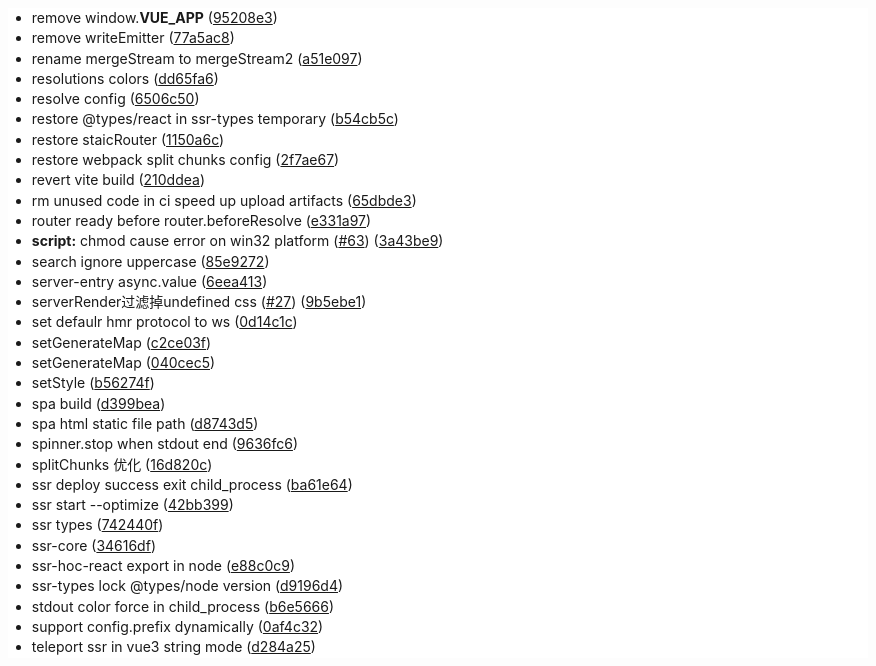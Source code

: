 * remove window.__VUE_APP__ ([95208e3](https://github.com/zhangyuang/ssr/commit/95208e3de87e090c1e2b4415c94d2060f10f5cc7))
* remove writeEmitter ([77a5ac8](https://github.com/zhangyuang/ssr/commit/77a5ac8e9338424fbca77a5560c4c91ed405ac09))
* rename mergeStream to mergeStream2 ([a51e097](https://github.com/zhangyuang/ssr/commit/a51e097bf9d87a75b236620d3e9812a0f4d09406))
* resolutions colors ([dd65fa6](https://github.com/zhangyuang/ssr/commit/dd65fa6e7bf835b2364f62d26628f2ec9f1c2ac6))
* resolve config ([6506c50](https://github.com/zhangyuang/ssr/commit/6506c50403ecbebba23628f62a86e7920e0e2cf9))
* restore @types/react in ssr-types temporary ([b54cb5c](https://github.com/zhangyuang/ssr/commit/b54cb5ce004de3673c4d244e8a9a922505537621))
* restore staicRouter ([1150a6c](https://github.com/zhangyuang/ssr/commit/1150a6c4e4fe17d4416e35d619f8aac10837a7b8))
* restore webpack split chunks config ([2f7ae67](https://github.com/zhangyuang/ssr/commit/2f7ae67ecef863d56752a4a4e1fa7a75ec0756ed))
* revert vite build ([210ddea](https://github.com/zhangyuang/ssr/commit/210ddea22fc0639f60fcee96bdf47463d188e18f))
* rm unused code in ci speed up upload artifacts ([65dbde3](https://github.com/zhangyuang/ssr/commit/65dbde3322f0329ed9277660e349c5220a85ca9e))
* router ready before router.beforeResolve ([e331a97](https://github.com/zhangyuang/ssr/commit/e331a97f6efe05c0b564102004e39db2fbccb65c))
* **script:** chmod cause error on win32 platform ([#63](https://github.com/zhangyuang/ssr/issues/63)) ([3a43be9](https://github.com/zhangyuang/ssr/commit/3a43be9a5a2e3af9ef69ca8f1d205bdf1892c1f5))
* search ignore uppercase ([85e9272](https://github.com/zhangyuang/ssr/commit/85e92724df0dd60a9cc48fe587f59f0268383885))
* server-entry async.value ([6eea413](https://github.com/zhangyuang/ssr/commit/6eea4130d3b47fdc6d9d7626a5022c334820596e))
* serverRender过滤掉undefined css ([#27](https://github.com/zhangyuang/ssr/issues/27)) ([9b5ebe1](https://github.com/zhangyuang/ssr/commit/9b5ebe19a6f0574547871f71456e4d70ee28a0bf))
* set defaulr hmr protocol to ws ([0d14c1c](https://github.com/zhangyuang/ssr/commit/0d14c1cae2b10dfea262c76794fd0a4ebca3f8ae))
* setGenerateMap ([c2ce03f](https://github.com/zhangyuang/ssr/commit/c2ce03f172b937d2a3c86e109bed524c3ce07910))
* setGenerateMap ([040cec5](https://github.com/zhangyuang/ssr/commit/040cec58a29064698b2b4ef909be3d3de42e3b80))
* setStyle ([b56274f](https://github.com/zhangyuang/ssr/commit/b56274f41e1e4d4eb82bd4e2a09bb7a8711c8652))
* spa build ([d399bea](https://github.com/zhangyuang/ssr/commit/d399beac0dc3a336194651b3fc05f011a7515ff1))
* spa html static file path ([d8743d5](https://github.com/zhangyuang/ssr/commit/d8743d5914dc203ec0c895714cdc2693a70f488f))
* spinner.stop when stdout end ([9636fc6](https://github.com/zhangyuang/ssr/commit/9636fc650cf8f9050381480f06c58103f1806d05))
* splitChunks 优化 ([16d820c](https://github.com/zhangyuang/ssr/commit/16d820c209bc04e25f78e56c63cae31a54c38d3e))
* ssr deploy success exit child_process ([ba61e64](https://github.com/zhangyuang/ssr/commit/ba61e64cf242ff5bebcc4ca5772ae386a29fc619))
* ssr start --optimize ([42bb399](https://github.com/zhangyuang/ssr/commit/42bb39931001af5ad19e1f42b7912ffa08c47e71))
* ssr types ([742440f](https://github.com/zhangyuang/ssr/commit/742440f186af3577d0df0bf5fac25d665e43dbcd))
* ssr-core ([34616df](https://github.com/zhangyuang/ssr/commit/34616dfda3826f3b87585e88ec0bc5410822662c))
* ssr-hoc-react export in node ([e88c0c9](https://github.com/zhangyuang/ssr/commit/e88c0c9dd57529927ce0cb0c87e829dc32a9713d))
* ssr-types lock @types/node version ([d9196d4](https://github.com/zhangyuang/ssr/commit/d9196d4e8ba4f1406e11d925c657a1fe65a884fd))
* stdout color force in child_process ([b6e5666](https://github.com/zhangyuang/ssr/commit/b6e5666aaa8aa45923b5f9f9bbc1cabef94fc244))
* support config.prefix dynamically ([0af4c32](https://github.com/zhangyuang/ssr/commit/0af4c32602d76373fa73b550338d600e96927cee))
* teleport ssr in vue3 string mode ([d284a25](https://github.com/zhangyuang/ssr/commit/d284a25898fd392c77ad81f0ffe1e94a30600ef9))